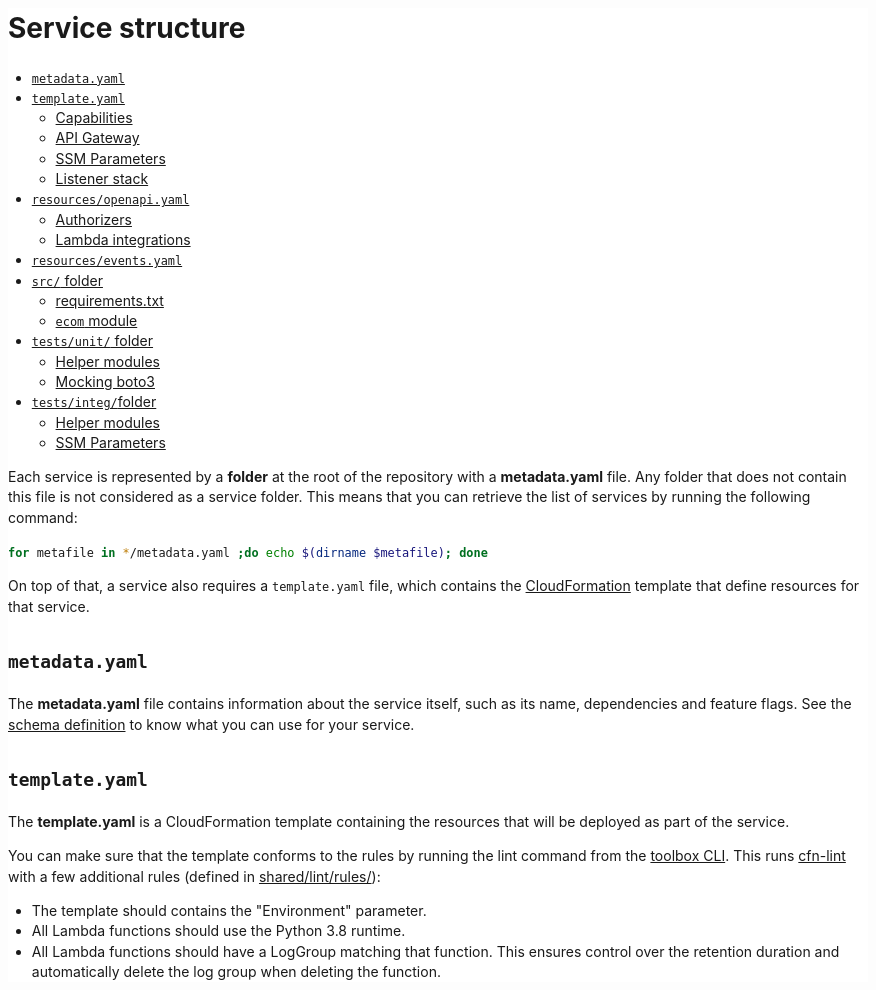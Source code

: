 Service structure
=================

* [`metadata.yaml`](#metadatayaml)
* [`template.yaml`](#templateyaml)
  * [Capabilities](#capabilities)
  * [API Gateway](#api-gateway)
  * [SSM Parameters](#ssm-parameters)
  * [Listener stack](#listener-stack)
* [`resources/openapi.yaml`](#resourcesopenapiyaml)
  * [Authorizers](#authorizers)
  * [Lambda integrations](#lambda-integrations)
* [`resources/events.yaml`](#resourceseventsyaml)
* [`src/` folder](#src-folder)
  * [requirements.txt](#requirementstxt)
  * [`ecom` module](#ecom-module)
* [`tests/unit/` folder](#testsunit-folder)
  * [Helper modules](#helper-modules)
  * [Mocking boto3](#mocking-boto3)
* [`tests/integ/`folder](#testsinteg-folder)
  * [Helper modules](#helper-modules-1)
  * [SSM Parameters](#ssm-parameters-1)

Each service is represented by a __folder__ at the root of the repository with a __metadata.yaml__ file. Any folder that does not contain this file is not considered as a service folder. This means that you can retrieve the list of services by running the following command:

```bash
for metafile in */metadata.yaml ;do echo $(dirname $metafile); done
```

On top of that, a service also requires a `template.yaml` file, which contains the [CloudFormation](https://aws.amazon.com/cloudformation/) template that define resources for that service.

## `metadata.yaml`

The __metadata.yaml__ file contains information about the service itself, such as its name, dependencies and feature flags. See the [schema definition](../shared/metadata/schema.yaml) to know what you can use for your service.

## `template.yaml`

The __template.yaml__ is a CloudFormation template containing the resources that will be deployed as part of the service.

You can make sure that the template conforms to the rules by running the lint command from the [toolbox CLI](toolbox.md). This runs [cfn-lint](https://github.com/aws-cloudformation/cfn-python-lint) with a few additional rules (defined in [shared/lint/rules/](../shared/lint/rules/)):

* The template should contains the "Environment" parameter.
* All Lambda functions should use the Python 3.8 runtime.
* All Lambda functions should have a LogGroup matching that function. This ensures control over the retention duration and automatically delete the log group when deleting the function.
